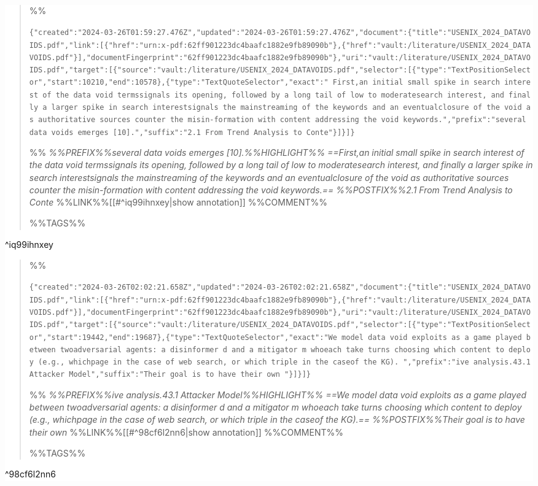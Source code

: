 
>%%
>```annotation-json
>{"created":"2024-03-26T01:59:27.476Z","updated":"2024-03-26T01:59:27.476Z","document":{"title":"USENIX_2024_DATAVOIDS.pdf","link":[{"href":"urn:x-pdf:62ff901223dc4baafc1882e9fb89090b"},{"href":"vault:/literature/USENIX_2024_DATAVOIDS.pdf"}],"documentFingerprint":"62ff901223dc4baafc1882e9fb89090b"},"uri":"vault:/literature/USENIX_2024_DATAVOIDS.pdf","target":[{"source":"vault:/literature/USENIX_2024_DATAVOIDS.pdf","selector":[{"type":"TextPositionSelector","start":10210,"end":10578},{"type":"TextQuoteSelector","exact":" First,an initial small spike in search interest of the data void termssignals its opening, followed by a long tail of low to moderatesearch interest, and finally a larger spike in search interestsignals the mainstreaming of the keywords and an eventualclosure of the void as authoritative sources counter the misin-formation with content addressing the void keywords.","prefix":"several data voids emerges [10].","suffix":"2.1 From Trend Analysis to Conte"}]}]}
>```
>%%
>*%%PREFIX%%several data voids emerges [10].%%HIGHLIGHT%% ==First,an initial small spike in search interest of the data void termssignals its opening, followed by a long tail of low to moderatesearch interest, and finally a larger spike in search interestsignals the mainstreaming of the keywords and an eventualclosure of the void as authoritative sources counter the misin-formation with content addressing the void keywords.== %%POSTFIX%%2.1 From Trend Analysis to Conte*
>%%LINK%%[[#^iq99ihnxey|show annotation]]
>%%COMMENT%%
>
>%%TAGS%%
>
^iq99ihnxey


>%%
>```annotation-json
>{"created":"2024-03-26T02:02:21.658Z","updated":"2024-03-26T02:02:21.658Z","document":{"title":"USENIX_2024_DATAVOIDS.pdf","link":[{"href":"urn:x-pdf:62ff901223dc4baafc1882e9fb89090b"},{"href":"vault:/literature/USENIX_2024_DATAVOIDS.pdf"}],"documentFingerprint":"62ff901223dc4baafc1882e9fb89090b"},"uri":"vault:/literature/USENIX_2024_DATAVOIDS.pdf","target":[{"source":"vault:/literature/USENIX_2024_DATAVOIDS.pdf","selector":[{"type":"TextPositionSelector","start":19442,"end":19687},{"type":"TextQuoteSelector","exact":"We model data void exploits as a game played between twoadversarial agents: a disinformer d and a mitigator m whoeach take turns choosing which content to deploy (e.g., whichpage in the case of web search, or which triple in the caseof the KG). ","prefix":"ive analysis.43.1 Attacker Model","suffix":"Their goal is to have their own "}]}]}
>```
>%%
>*%%PREFIX%%ive analysis.43.1 Attacker Model%%HIGHLIGHT%% ==We model data void exploits as a game played between twoadversarial agents: a disinformer d and a mitigator m whoeach take turns choosing which content to deploy (e.g., whichpage in the case of web search, or which triple in the caseof the KG).== %%POSTFIX%%Their goal is to have their own*
>%%LINK%%[[#^98cf6l2nn6|show annotation]]
>%%COMMENT%%
>
>%%TAGS%%
>
^98cf6l2nn6

